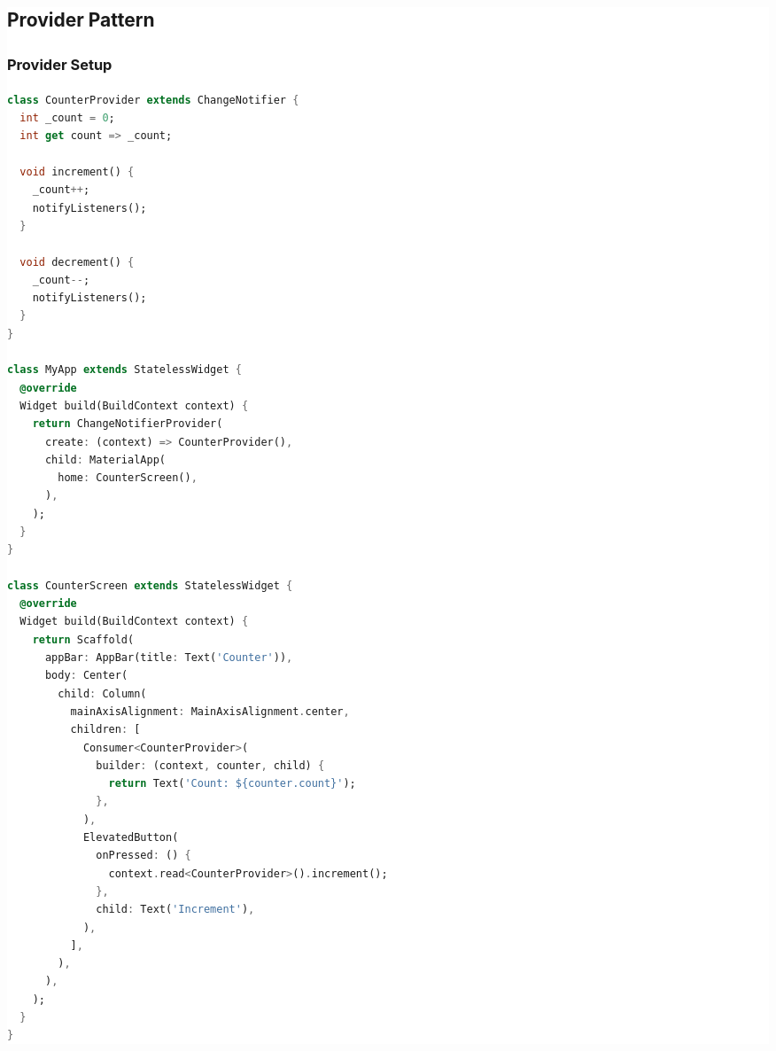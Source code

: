 ## Provider Pattern

### Provider Setup

```dart
class CounterProvider extends ChangeNotifier {
  int _count = 0;
  int get count => _count;

  void increment() {
    _count++;
    notifyListeners();
  }

  void decrement() {
    _count--;
    notifyListeners();
  }
}

class MyApp extends StatelessWidget {
  @override
  Widget build(BuildContext context) {
    return ChangeNotifierProvider(
      create: (context) => CounterProvider(),
      child: MaterialApp(
        home: CounterScreen(),
      ),
    );
  }
}

class CounterScreen extends StatelessWidget {
  @override
  Widget build(BuildContext context) {
    return Scaffold(
      appBar: AppBar(title: Text('Counter')),
      body: Center(
        child: Column(
          mainAxisAlignment: MainAxisAlignment.center,
          children: [
            Consumer<CounterProvider>(
              builder: (context, counter, child) {
                return Text('Count: ${counter.count}');
              },
            ),
            ElevatedButton(
              onPressed: () {
                context.read<CounterProvider>().increment();
              },
              child: Text('Increment'),
            ),
          ],
        ),
      ),
    );
  }
}
```
